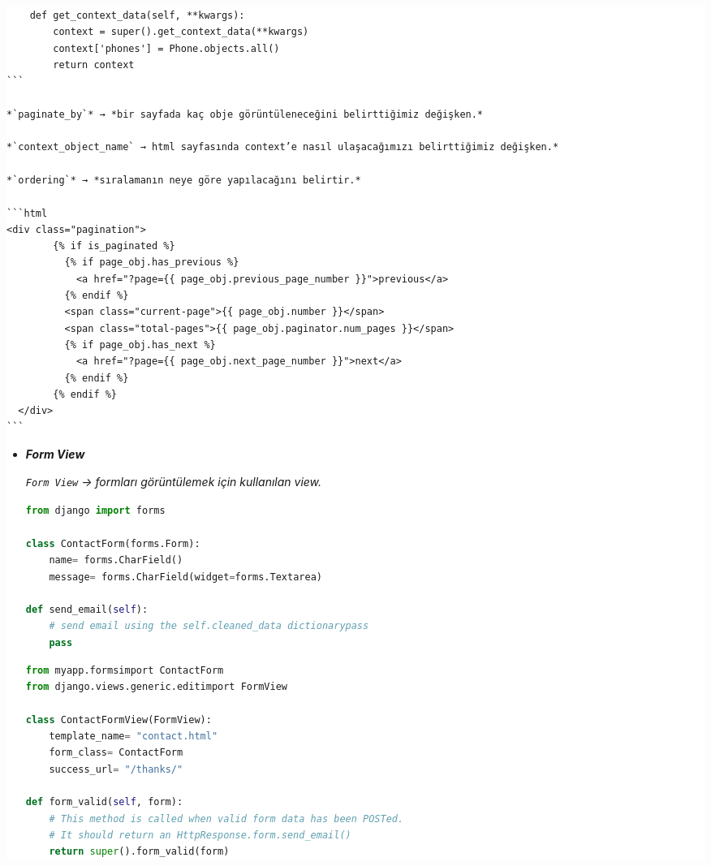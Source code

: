         def get_context_data(self, **kwargs):
            context = super().get_context_data(**kwargs)
            context['phones'] = Phone.objects.all()
            return context
    ```
    
    *`paginate_by`* → *bir sayfada kaç obje görüntüleneceğini belirttiğimiz değişken.*
    
    *`context_object_name` → html sayfasında context’e nasıl ulaşacağımızı belirttiğimiz değişken.*
    
    *`ordering`* → *sıralamanın neye göre yapılacağını belirtir.*
    
    ```html
    <div class="pagination">
            {% if is_paginated %}
              {% if page_obj.has_previous %}
                <a href="?page={{ page_obj.previous_page_number }}">previous</a>
              {% endif %}
              <span class="current-page">{{ page_obj.number }}</span>
              <span class="total-pages">{{ page_obj.paginator.num_pages }}</span>
              {% if page_obj.has_next %}
                <a href="?page={{ page_obj.next_page_number }}">next</a>
              {% endif %}
            {% endif %}
      </div>
    ```
    
- ***Form View***
    
    *`Form View` → formları görüntülemek için kullanılan view.*
    
    ```python
    from django import forms
    
    class ContactForm(forms.Form):
        name= forms.CharField()
        message= forms.CharField(widget=forms.Textarea)
    
    def send_email(self):
    	# send email using the self.cleaned_data dictionarypass
    	pass
    ```
    
    ```python
    from myapp.formsimport ContactForm
    from django.views.generic.editimport FormView
    
    class ContactFormView(FormView):
        template_name= "contact.html"
        form_class= ContactForm
        success_url= "/thanks/"
    
    def form_valid(self, form):
    	# This method is called when valid form data has been POSTed.
    	# It should return an HttpResponse.form.send_email()
    	return super().form_valid(form)
    ```
    